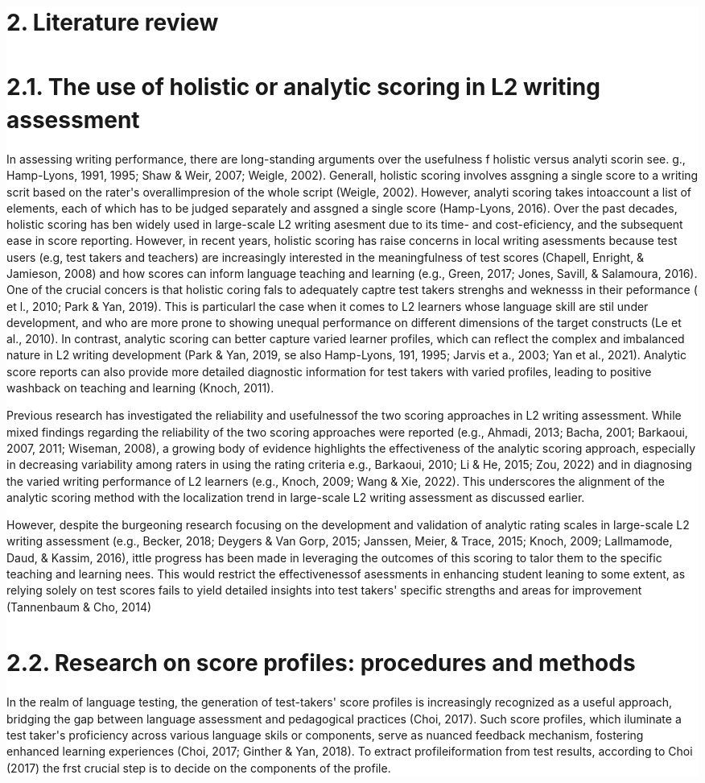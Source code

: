 # 2. Literature review

# 2.1. The use of holistic or analytic scoring in L2 writing assessment

In assessing  writing performance, there are long-standing arguments over the usefulness f holistic versus analyti scorin see. g., Hamp-Lyons, 1991, 1995; Shaw & Weir, 2007; Weigle, 2002). Generall, holistic scoring involves assgning a single score to a writing scrit based on the rater's overallimpresion of the whole script (Weigle, 2002). However, analyti scoring takes intoaccount a list of elements, each of which has to be judged separately and assgned a single score (Hamp-Lyons, 2016). Over the past decades, holistic scoring has ben widely used in large-scale L2 writing asesment due to its time- and cost-eficiency, and the subsequent ease in score reporting. However, in recent years, holistic scoring has raise concerns in local writing asessments because test users (e.g, test takers and teachers) are increasingly interested in the meaningfulness of test scores (Chapell, Enright, & Jamieson, 2008) and how scores can inform language teaching and learning (e.g., Green, 2017; Jones, Savill, & Salamoura, 2016). One of the crucial concers is that holistic coring fals to adequately captre test takers strenghs and weknesss in their peformance ( et l., 2010; Park & Yan, 2019). This is particularl the case when it comes to L2 learners whose language skill are stil under development, and who are more prone to showing unequal performance on different dimensions of the target constructs (Le et al., 2010). In contrast, analytic scoring can better capture varied learner profiles, which can reflect the complex and imbalanced nature in L2 writing development (Park & Yan, 2019, se also Hamp-Lyons, 191, 1995; Jarvis et a., 2003; Yan et al., 2021). Analytic score reports can also provide more detailed diagnostic information for test takers with varied profiles, leading to positive washback on teaching and learning (Knoch, 2011).

Previous research has investigated the reliability and usefulnessof the two scoring approaches in L2 writing assessment. While mixed findings regarding the reliability of the two scoring approaches were reported (e.g., Ahmadi, 2013; Bacha, 2001; Barkaoui, 2007, 2011; Wiseman, 2008), a growing body of evidence highlights the effectiveness of the analytic scoring approach, especially in decreasing variability among raters in using the rating criteria e.g., Barkaoui, 2010; Li & He, 2015; Zou, 2022) and in diagnosing the varied writing performance of L2 learners (e.g., Knoch, 2009; Wang & Xie, 2022). This underscores the alignment of the analytic scoring method with the localization trend in large-scale L2 writing assessment as discussed earlier.

However, despite the burgeoning research focusing on the development and validation of analytic rating scales in large-scale L2 writing assessment (e.g., Becker, 2018; Deygers & Van Gorp, 2015; Janssen, Meier, & Trace, 2015; Knoch, 2009; Lallmamode, Daud, & Kassim, 2016), ittle progress has been made in leveraging the outcomes of this scoring to talor them to the specific teaching and learning nees. This would restrict the effectivenessof asessments in enhancing student leaning to some extent, as relying solely on test scores fails to yield detailed insights into test takers' specific strengths and areas for improvement (Tannenbaum & Cho, 2014)

# 2.2. Research on score profiles: procedures and methods

In the realm of language testing, the generation of test-takers' score profiles is increasingly recognized as a useful approach, bridging the gap between language assessment and pedagogical practices (Choi, 2017). Such score profiles, which iluminate a test taker's proficiency across various language skils or components, serve as nuanced feedback mechanism, fostering enhanced learning experiences (Choi, 2017; Ginther & Yan, 2018). To extract profileiformation from test results, according to Choi (2017) the frst crucial step is to decide on the components of the profile.
